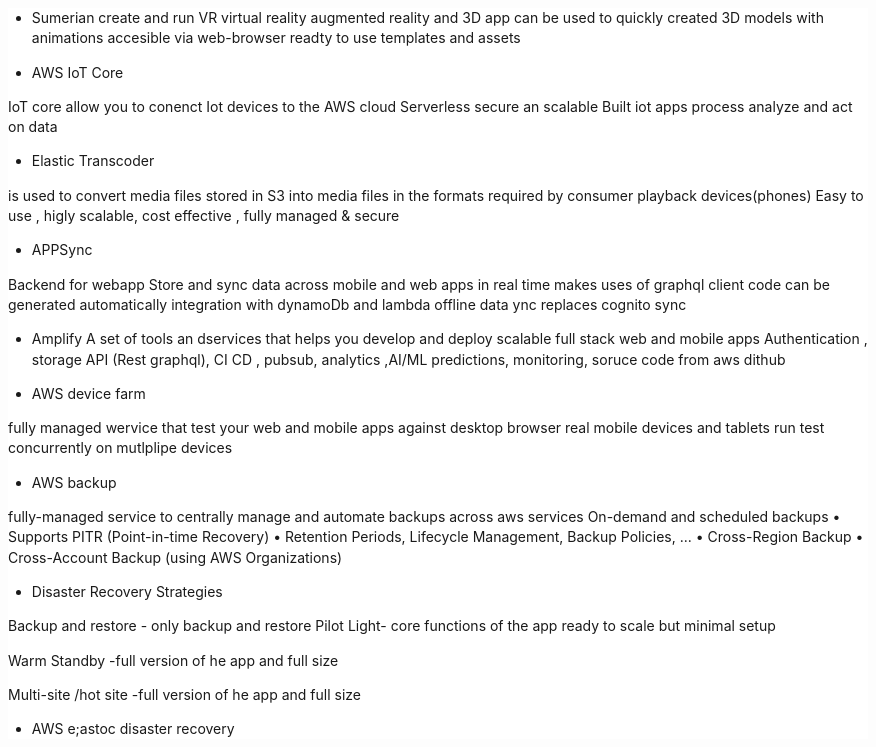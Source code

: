 * Sumerian
create and run VR virtual reality augmented reality and 3D app
can be used to quickly created 3D models with animations
accesible via web-browser 
readty to use templates and assets

* AWS IoT Core

IoT  core allow you to conenct Iot devices to the AWS cloud
Serverless secure an scalable
Built iot apps process analyze and act on data

* Elastic Transcoder

is used to convert media files stored in S3 into media files in the formats required by consumer playback devices(phones)
Easy to use , higly scalable, cost effective , fully managed & secure

* APPSync

Backend for webapp
Store and sync data across mobile and web apps in real time
makes uses of graphql
client code can be generated automatically
integration with dynamoDb and lambda
offline data ync replaces cognito sync

* Amplify
A set of tools an dservices that helps you develop and deploy scalable full stack web and mobile apps
Authentication , storage API (Rest graphql), CI CD , pubsub, analytics ,AI/ML predictions, monitoring, soruce code from aws dithub

* AWS device farm

fully managed wervice that test your web and mobile apps against desktop browser real mobile devices and tablets
run test concurrently on mutlplipe devices

* AWS backup

fully-managed service to centrally manage and automate backups across aws services
 On-demand and scheduled backups
• Supports PITR (Point-in-time Recovery)
• Retention Periods, Lifecycle Management, Backup Policies, ...
• Cross-Region Backup
• Cross-Account Backup (using AWS Organizations)

* Disaster Recovery Strategies

Backup and restore -  only backup and restore
Pilot Light- core functions of the app ready to scale but minimal setup

Warm Standby -full version of he app and full size

Multi-site /hot site -full version of he app and full size

* AWS e;astoc disaster recovery

